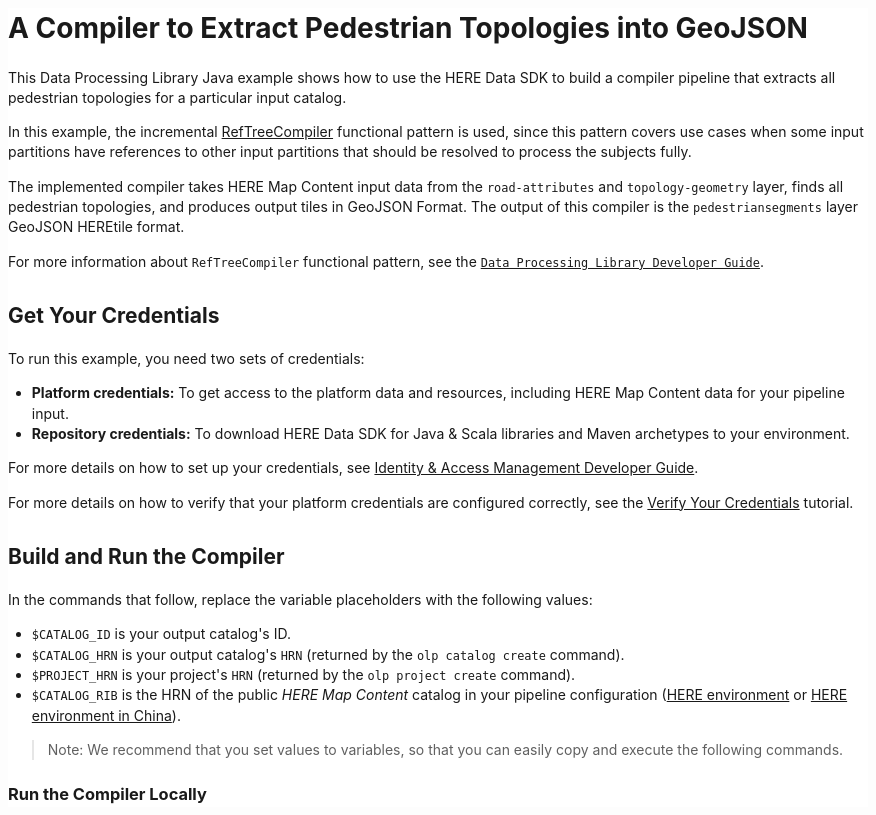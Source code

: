 # A Compiler to Extract Pedestrian Topologies into GeoJSON

This Data Processing Library Java example shows how to use the
HERE Data SDK to build a compiler pipeline that extracts all pedestrian topologies for a
particular input catalog.

In this example, the incremental [RefTreeCompiler](https://developer.here.com/documentation/data-processing-library/dev_guide/topics/functional-patterns.html#reftreecompiler) functional pattern is used,
since this pattern covers use cases when some input partitions have references to other input partitions that should be resolved to process the subjects fully.

The implemented compiler takes HERE Map Content input data from the `road-attributes` and `topology-geometry` layer, finds all pedestrian topologies, and produces output
tiles in GeoJSON Format. The output of this compiler is the `pedestriansegments` layer GeoJSON
HEREtile format.

For more information about `RefTreeCompiler` functional pattern, see the [`Data Processing Library Developer Guide`](https://developer.here.com/documentation/data-processing-library/dev_guide/topics/functional-patterns.html#reftreecompiler).

## Get Your Credentials

To run this example, you need two sets of credentials:

- **Platform credentials:** To get access to the platform data and resources, including HERE Map Content data for your pipeline input.
- **Repository credentials:** To download HERE Data SDK for Java & Scala libraries and Maven archetypes to your environment.

For more details on how to set up your credentials, see [Identity & Access Management Developer Guide](https://developer.here.com/documentation/identity-access-management/dev_guide/index.html).

For more details on how to verify that your platform credentials are configured correctly, see the [Verify Your Credentials](https://developer.here.com/documentation/java-scala-dev/dev_guide/verify-credentials/index.html) tutorial.

## Build and Run the Compiler

In the commands that follow, replace the variable placeholders with the following values:

- `$CATALOG_ID` is your output catalog's ID.
- `$CATALOG_HRN` is your output catalog's `HRN` (returned by the `olp catalog create` command).
- `$PROJECT_HRN` is your project's `HRN` (returned by the `olp project create` command).
- `$CATALOG_RIB` is the HRN of the public _HERE Map Content_ catalog in your pipeline configuration ([HERE environment](./config/here/pipeline-config.conf) or [HERE environment in China](./config/here-china/pipeline-config.conf)).

> Note:
> We recommend that you set values to variables, so that you can easily copy and execute the following commands.

### Run the Compiler Locally
